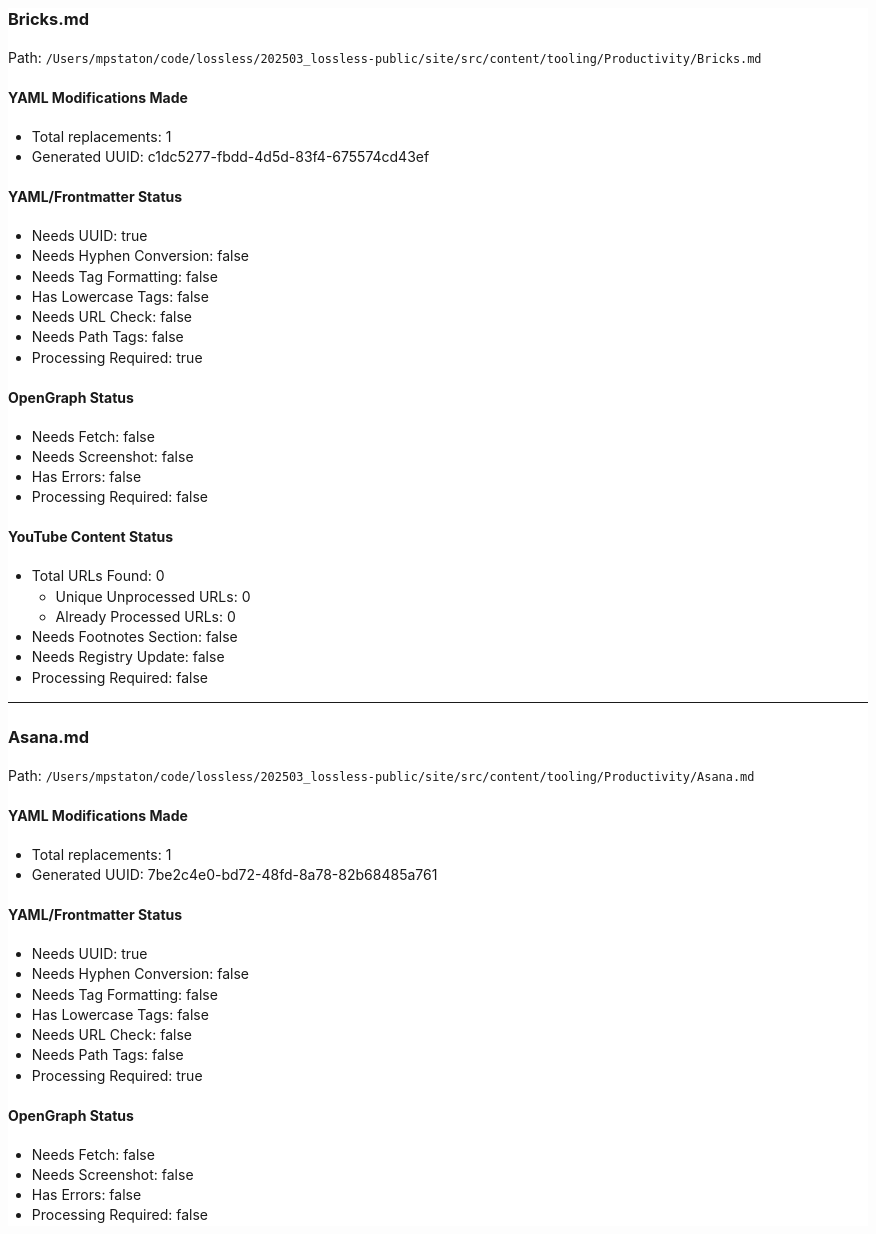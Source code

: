
### Bricks.md
Path: `/Users/mpstaton/code/lossless/202503_lossless-public/site/src/content/tooling/Productivity/Bricks.md`

#### YAML Modifications Made
- Total replacements: 1
- Generated UUID: c1dc5277-fbdd-4d5d-83f4-675574cd43ef

#### YAML/Frontmatter Status
- Needs UUID: true
- Needs Hyphen Conversion: false
- Needs Tag Formatting: false
- Has Lowercase Tags: false
- Needs URL Check: false
- Needs Path Tags: false
- Processing Required: true

#### OpenGraph Status
- Needs Fetch: false
- Needs Screenshot: false
- Has Errors: false
- Processing Required: false

#### YouTube Content Status
- Total URLs Found: 0
  - Unique Unprocessed URLs: 0
  - Already Processed URLs: 0
- Needs Footnotes Section: false
- Needs Registry Update: false
- Processing Required: false

---

### Asana.md
Path: `/Users/mpstaton/code/lossless/202503_lossless-public/site/src/content/tooling/Productivity/Asana.md`

#### YAML Modifications Made
- Total replacements: 1
- Generated UUID: 7be2c4e0-bd72-48fd-8a78-82b68485a761

#### YAML/Frontmatter Status
- Needs UUID: true
- Needs Hyphen Conversion: false
- Needs Tag Formatting: false
- Has Lowercase Tags: false
- Needs URL Check: false
- Needs Path Tags: false
- Processing Required: true

#### OpenGraph Status
- Needs Fetch: false
- Needs Screenshot: false
- Has Errors: false
- Processing Required: false
